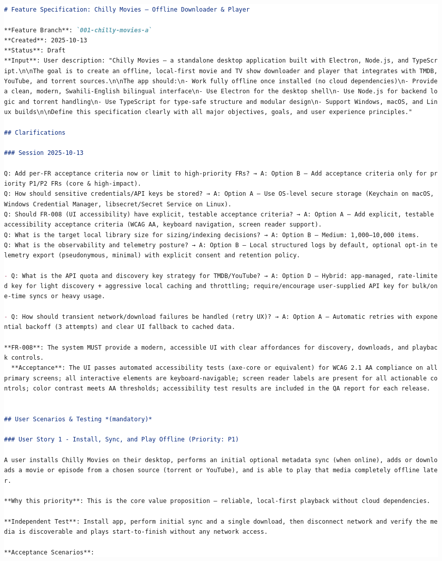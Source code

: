 ```markdown
# Feature Specification: Chilly Movies — Offline Downloader & Player

**Feature Branch**: `001-chilly-movies-a`  
**Created**: 2025-10-13  
**Status**: Draft  
**Input**: User description: "Chilly Movies — a standalone desktop application built with Electron, Node.js, and TypeScript.\n\nThe goal is to create an offline, local-first movie and TV show downloader and player that integrates with TMDB, YouTube, and torrent sources.\n\nThe app should:\n- Work fully offline once installed (no cloud dependencies)\n- Provide a clean, modern, Swahili-English bilingual interface\n- Use Electron for the desktop shell\n- Use Node.js for backend logic and torrent handling\n- Use TypeScript for type-safe structure and modular design\n- Support Windows, macOS, and Linux builds\n\nDefine this specification clearly with all major objectives, goals, and user experience principles."

## Clarifications

### Session 2025-10-13

Q: Add per-FR acceptance criteria now or limit to high-priority FRs? → A: Option B — Add acceptance criteria only for priority P1/P2 FRs (core & high-impact).
Q: How should sensitive credentials/API keys be stored? → A: Option A — Use OS-level secure storage (Keychain on macOS, Windows Credential Manager, libsecret/Secret Service on Linux).
Q: Should FR-008 (UI accessibility) have explicit, testable acceptance criteria? → A: Option A — Add explicit, testable accessibility acceptance criteria (WCAG AA, keyboard navigation, screen reader support).
Q: What is the target local library size for sizing/indexing decisions? → A: Option B — Medium: 1,000–10,000 items.
Q: What is the observability and telemetry posture? → A: Option B — Local structured logs by default, optional opt-in telemetry export (pseudonymous, minimal) with explicit consent and retention policy.

- Q: What is the API quota and discovery key strategy for TMDB/YouTube? → A: Option D — Hybrid: app-managed, rate-limited key for light discovery + aggressive local caching and throttling; require/encourage user-supplied API key for bulk/one-time syncs or heavy usage.

- Q: How should transient network/download failures be handled (retry UX)? → A: Option A — Automatic retries with exponential backoff (3 attempts) and clear UI fallback to cached data.

**FR-008**: The system MUST provide a modern, accessible UI with clear affordances for discovery, downloads, and playback controls.
  **Acceptance**: The UI passes automated accessibility tests (axe-core or equivalent) for WCAG 2.1 AA compliance on all primary screens; all interactive elements are keyboard-navigable; screen reader labels are present for all actionable controls; color contrast meets AA thresholds; accessibility test results are included in the QA report for each release.


## User Scenarios & Testing *(mandatory)*

### User Story 1 - Install, Sync, and Play Offline (Priority: P1)

A user installs Chilly Movies on their desktop, performs an initial optional metadata sync (when online), adds or downloads a movie or episode from a chosen source (torrent or YouTube), and is able to play that media completely offline later.

**Why this priority**: This is the core value proposition — reliable, local-first playback without cloud dependencies.

**Independent Test**: Install app, perform initial sync and a single download, then disconnect network and verify the media is discoverable and plays start-to-finish without any network access.

**Acceptance Scenarios**:

```